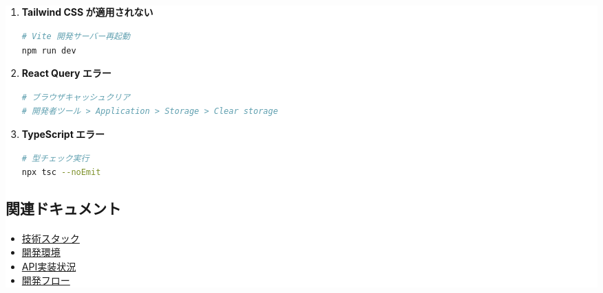 1. **Tailwind CSS が適用されない**
   ```bash
   # Vite 開発サーバー再起動
   npm run dev
   ```

2. **React Query エラー**
   ```bash
   # ブラウザキャッシュクリア
   # 開発者ツール > Application > Storage > Clear storage
   ```

3. **TypeScript エラー**
   ```bash
   # 型チェック実行
   npx tsc --noEmit
   ```

## 関連ドキュメント

- [技術スタック](技術スタック.md)
- [開発環境](開発環境.md)
- [API実装状況](API実装状況.md)
- [開発フロー](開発フロー.md)